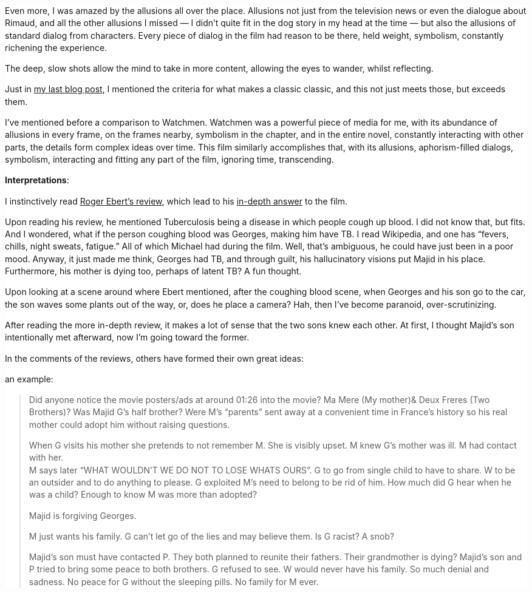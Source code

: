 Even more, I was amazed by the allusions all over the place. Allusions not just from the television news or even the dialogue about Rimaud, and all the other allusions I missed &#8212; I didn&#8217;t quite fit in the dog story in my head at the time &#8212; but also the allusions of standard dialog from characters. Every piece of dialog in the film had reason to be there, held weight, symbolism, constantly richening the experience.

The deep, slow shots allow the mind to take in more content, allowing the eyes to wander, whilst reflecting.

Just in [my last blog post](http://www.rahilpatel.com/blog/what-makes-a-classic-classic), I mentioned the criteria for what makes a classic classic, and this not just meets those, but exceeds them.

I&#8217;ve mentioned before a comparison to Watchmen. Watchmen was a powerful piece of media for me, with its abundance of allusions in every frame, on the frames nearby, symbolism in the chapter, and in the entire novel, constantly interacting with other parts, the details form complex ideas over time. This film similarly accomplishes that, with its allusions, aphorism-filled dialogs, symbolism, interacting and fitting any part of the film, ignoring time, transcending.

**Interpretations**:

I instinctively read [Roger Ebert&#8217;s review](http://www.rogerebert.com/reviews/great-movie-cache-2005), which lead to his [in-depth answer](http://www.rogerebert.com/rogers-journal/cach%C3%A9-a-riddle-wrapped-in-a-mystery-inside-an-enigma) to the film.

Upon reading his review, he mentioned Tuberculosis being a disease in which people cough up blood. I did not know that, but fits. And I wondered, what if the person coughing blood was Georges, making him have TB. I read Wikipedia, and one has &#8220;fevers, chills, night sweats, fatigue.&#8221; All of which Michael had during the film. Well, that&#8217;s ambiguous, he could have just been in a poor mood. Anyway, it just made me think, Georges had TB, and through guilt, his hallucinatory visions put Majid in his place. Furthermore, his mother is dying too, perhaps of latent TB? A fun thought.

Upon looking at a scene around where Ebert mentioned, after the coughing blood scene, when Georges and his son go to the car, the son waves some plants out of the way, or, does he place a camera? Hah, then I&#8217;ve become paranoid, over-scrutinizing.

After reading the more in-depth review, it makes a lot of sense that the two sons knew each other. At first, I thought Majid&#8217;s son intentionally met afterward, now I&#8217;m going toward the former.

In the comments of the reviews, others have formed their own great ideas:

an example:

> Did anyone notice the movie posters/ads at around 01:26 into the movie? Ma Mere (My mother)& Deux Freres (Two Brothers)? Was Majid G&#8217;s half brother? Were M&#8217;s &#8220;parents&#8221; sent away at a convenient time in France&#8217;s history so his real mother could adopt him without raising questions.
> 
> When G visits his mother she pretends to not remember M. She is visibly upset. M knew G&#8217;s mother was ill. M had contact with her.  
> M says later &#8220;WHAT WOULDN&#8217;T WE DO NOT TO LOSE WHATS OURS&#8221;. G to go from single child to have to share. W to be an outsider and to do anything to please. G exploited M&#8217;s need to belong to be rid of him. How much did G hear when he was a child? Enough to know M was more than adopted?
> 
> Majid is forgiving Georges.
> 
> M just wants his family. G can&#8217;t let go of the lies and may believe them. Is G racist? A snob?
> 
> Majid&#8217;s son must have contacted P. They both planned to reunite their fathers. Their grandmother is dying? Majid&#8217;s son and P tried to bring some peace to both brothers. G refused to see. W would never have his family. So much denial and sadness. No peace for G without the sleeping pills. No family for M ever.
